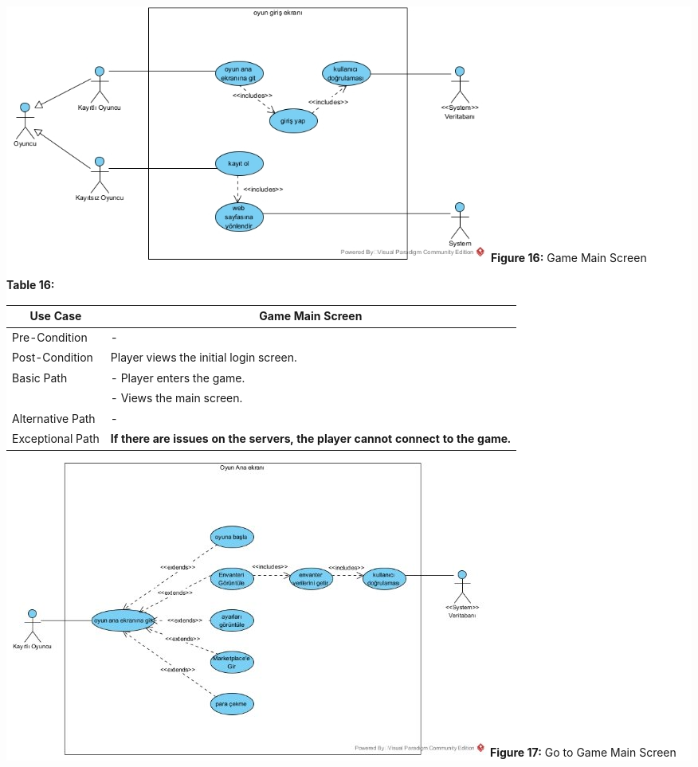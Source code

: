 ![](https://github.com/metalfury/Slide-It/blob/main/src/Aspose.Words.aa6460c0-4681-4253-a446-2b7972708b33.017.jpeg)
**Figure 16:** Game Main Screen

**Table 16:**

| Use Case          | Game Main Screen                                  |
| ----------------- | ------------------------------------------------- |
| Pre-Condition     | -                                                 |
| Post-Condition    | Player views the initial login screen.            |
| Basic Path        | - Player enters the game.                         |
|                   | - Views the main screen.                          |
| Alternative Path  | -                                                 |
| Exceptional Path  | **If there are issues on the servers, the player cannot connect to the game.** |

![](https://github.com/metalfury/Slide-It/blob/main/src/Aspose.Words.aa6460c0-4681-4253-a446-2b7972708b33.018.jpeg)
**Figure 17:** Go to Game Main Screen
